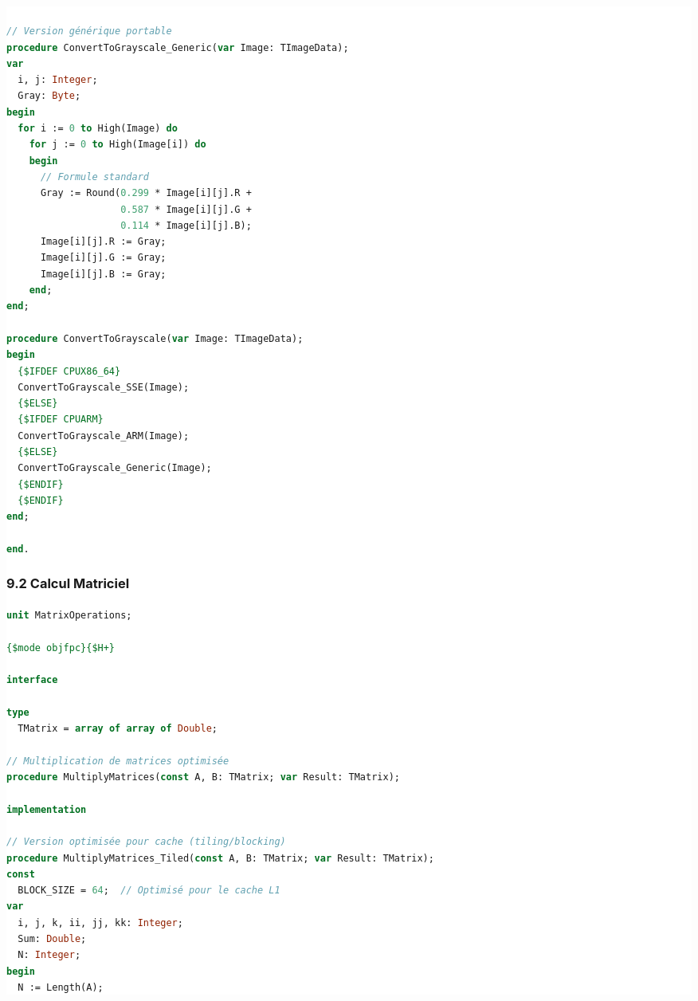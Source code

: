 ```pascal

// Version générique portable
procedure ConvertToGrayscale_Generic(var Image: TImageData);
var
  i, j: Integer;
  Gray: Byte;
begin
  for i := 0 to High(Image) do
    for j := 0 to High(Image[i]) do
    begin
      // Formule standard
      Gray := Round(0.299 * Image[i][j].R +
                    0.587 * Image[i][j].G +
                    0.114 * Image[i][j].B);
      Image[i][j].R := Gray;
      Image[i][j].G := Gray;
      Image[i][j].B := Gray;
    end;
end;

procedure ConvertToGrayscale(var Image: TImageData);
begin
  {$IFDEF CPUX86_64}
  ConvertToGrayscale_SSE(Image);
  {$ELSE}
  {$IFDEF CPUARM}
  ConvertToGrayscale_ARM(Image);
  {$ELSE}
  ConvertToGrayscale_Generic(Image);
  {$ENDIF}
  {$ENDIF}
end;

end.
```

### 9.2 Calcul Matriciel

```pascal
unit MatrixOperations;

{$mode objfpc}{$H+}

interface

type
  TMatrix = array of array of Double;

// Multiplication de matrices optimisée
procedure MultiplyMatrices(const A, B: TMatrix; var Result: TMatrix);

implementation

// Version optimisée pour cache (tiling/blocking)
procedure MultiplyMatrices_Tiled(const A, B: TMatrix; var Result: TMatrix);
const
  BLOCK_SIZE = 64;  // Optimisé pour le cache L1
var
  i, j, k, ii, jj, kk: Integer;
  Sum: Double;
  N: Integer;
begin
  N := Length(A);
```